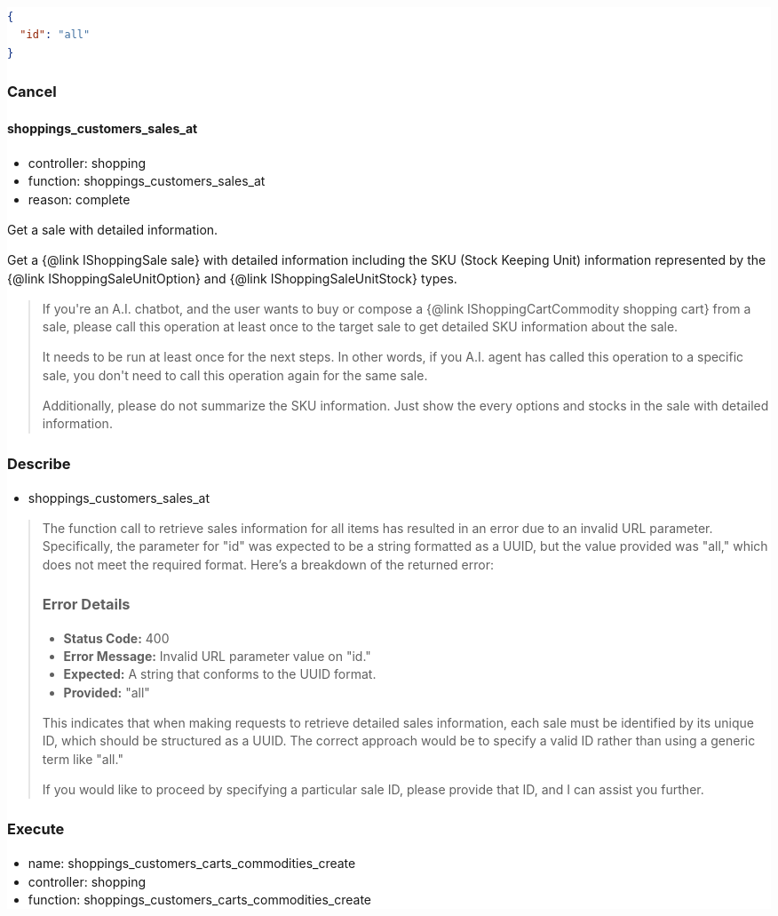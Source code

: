```json
{
  "id": "all"
}
```

### Cancel
#### shoppings_customers_sales_at
  - controller: shopping
  - function: shoppings_customers_sales_at
  - reason: complete

Get a sale with detailed information.

Get a {@link IShoppingSale sale} with detailed information including
the SKU (Stock Keeping Unit) information represented by the
{@link IShoppingSaleUnitOption} and {@link IShoppingSaleUnitStock} types.

> If you're an A.I. chatbot, and the user wants to buy or compose a
> {@link IShoppingCartCommodity shopping cart} from a sale, please call
> this operation at least once to the target sale to get detailed SKU
> information about the sale.
>
> It needs to be run at least once for the next steps. In other words,
> if you A.I. agent has called this operation to a specific sale, you
> don't need to call this operation again for the same sale.
>
> Additionally, please do not summarize the SKU information. Just show
> the every options and stocks in the sale with detailed information.

### Describe
  - shoppings_customers_sales_at

> The function call to retrieve sales information for all items has resulted in an error due to an invalid URL parameter. Specifically, the parameter for "id" was expected to be a string formatted as a UUID, but the value provided was "all," which does not meet the required format. Here’s a breakdown of the returned error:
> 
> ### Error Details
> - **Status Code:** 400
> - **Error Message:** Invalid URL parameter value on "id."
> - **Expected:** A string that conforms to the UUID format.
> - **Provided:** "all"
> 
> This indicates that when making requests to retrieve detailed sales information, each sale must be identified by its unique ID, which should be structured as a UUID. The correct approach would be to specify a valid ID rather than using a generic term like "all." 
> 
> If you would like to proceed by specifying a particular sale ID, please provide that ID, and I can assist you further.

### Execute
  - name: shoppings_customers_carts_commodities_create
  - controller: shopping
  - function: shoppings_customers_carts_commodities_create
